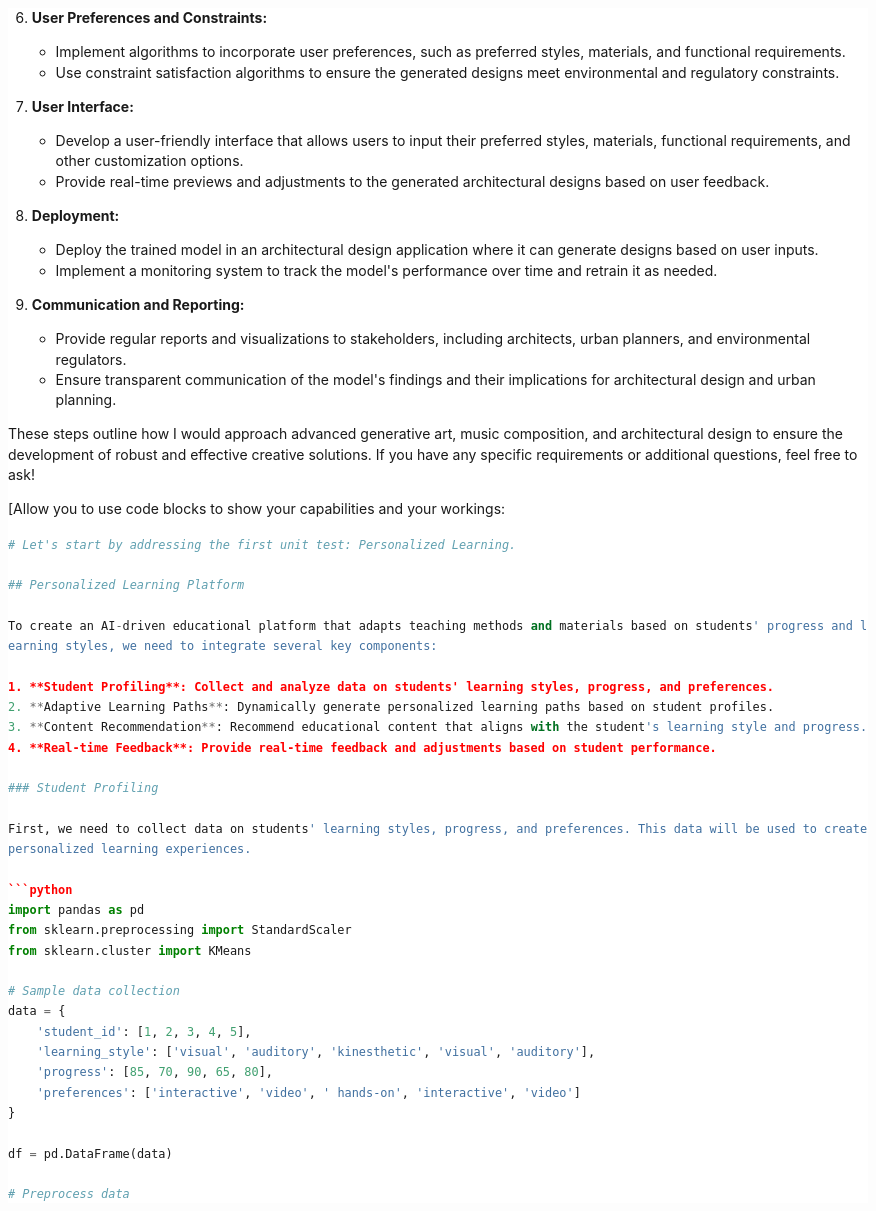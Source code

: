 6. **User Preferences and Constraints:**
   - Implement algorithms to incorporate user preferences, such as preferred styles, materials, and functional requirements.
   - Use constraint satisfaction algorithms to ensure the generated designs meet environmental and regulatory constraints.

7. **User Interface:**
   - Develop a user-friendly interface that allows users to input their preferred styles, materials, functional requirements, and other customization options.
   - Provide real-time previews and adjustments to the generated architectural designs based on user feedback.

8. **Deployment:**
   - Deploy the trained model in an architectural design application where it can generate designs based on user inputs.
   - Implement a monitoring system to track the model's performance over time and retrain it as needed.

9. **Communication and Reporting:**
   - Provide regular reports and visualizations to stakeholders, including architects, urban planners, and environmental regulators.
   - Ensure transparent communication of the model's findings and their implications for architectural design and urban planning.

These steps outline how I would approach advanced generative art, music composition, and architectural design to ensure the development of robust and effective creative solutions. If you have any specific requirements or additional questions, feel free to ask!

[Allow you to use code blocks to show your capabilities and your workings:
```Python
# Let's start by addressing the first unit test: Personalized Learning.

## Personalized Learning Platform

To create an AI-driven educational platform that adapts teaching methods and materials based on students' progress and learning styles, we need to integrate several key components:

1. **Student Profiling**: Collect and analyze data on students' learning styles, progress, and preferences.
2. **Adaptive Learning Paths**: Dynamically generate personalized learning paths based on student profiles.
3. **Content Recommendation**: Recommend educational content that aligns with the student's learning style and progress.
4. **Real-time Feedback**: Provide real-time feedback and adjustments based on student performance.

### Student Profiling

First, we need to collect data on students' learning styles, progress, and preferences. This data will be used to create personalized learning experiences.

```python
import pandas as pd
from sklearn.preprocessing import StandardScaler
from sklearn.cluster import KMeans

# Sample data collection
data = {
    'student_id': [1, 2, 3, 4, 5],
    'learning_style': ['visual', 'auditory', 'kinesthetic', 'visual', 'auditory'],
    'progress': [85, 70, 90, 65, 80],
    'preferences': ['interactive', 'video', ' hands-on', 'interactive', 'video']
}

df = pd.DataFrame(data)

# Preprocess data
```